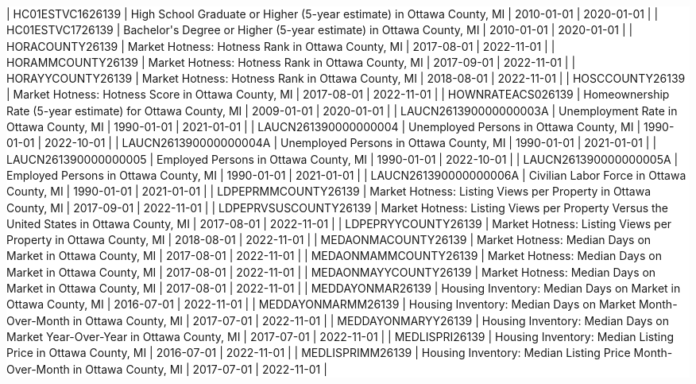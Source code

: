| HC01ESTVC1626139          | High School Graduate or Higher (5-year estimate) in Ottawa County, MI                                                                                                      | 2010-01-01          | 2020-01-01        |
| HC01ESTVC1726139          | Bachelor's Degree or Higher (5-year estimate) in Ottawa County, MI                                                                                                         | 2010-01-01          | 2020-01-01        |
| HORACOUNTY26139           | Market Hotness: Hotness Rank in Ottawa County, MI                                                                                                                          | 2017-08-01          | 2022-11-01        |
| HORAMMCOUNTY26139         | Market Hotness: Hotness Rank in Ottawa County, MI                                                                                                                          | 2017-09-01          | 2022-11-01        |
| HORAYYCOUNTY26139         | Market Hotness: Hotness Rank in Ottawa County, MI                                                                                                                          | 2018-08-01          | 2022-11-01        |
| HOSCCOUNTY26139           | Market Hotness: Hotness Score in Ottawa County, MI                                                                                                                         | 2017-08-01          | 2022-11-01        |
| HOWNRATEACS026139         | Homeownership Rate (5-year estimate) for Ottawa County, MI                                                                                                                 | 2009-01-01          | 2020-01-01        |
| LAUCN261390000000003A     | Unemployment Rate in Ottawa County, MI                                                                                                                                     | 1990-01-01          | 2021-01-01        |
| LAUCN261390000000004      | Unemployed Persons in Ottawa County, MI                                                                                                                                    | 1990-01-01          | 2022-10-01        |
| LAUCN261390000000004A     | Unemployed Persons in Ottawa County, MI                                                                                                                                    | 1990-01-01          | 2021-01-01        |
| LAUCN261390000000005      | Employed Persons in Ottawa County, MI                                                                                                                                      | 1990-01-01          | 2022-10-01        |
| LAUCN261390000000005A     | Employed Persons in Ottawa County, MI                                                                                                                                      | 1990-01-01          | 2021-01-01        |
| LAUCN261390000000006A     | Civilian Labor Force in Ottawa County, MI                                                                                                                                  | 1990-01-01          | 2021-01-01        |
| LDPEPRMMCOUNTY26139       | Market Hotness: Listing Views per Property in Ottawa County, MI                                                                                                            | 2017-09-01          | 2022-11-01        |
| LDPEPRVSUSCOUNTY26139     | Market Hotness: Listing Views per Property Versus the United States in Ottawa County, MI                                                                                   | 2017-08-01          | 2022-11-01        |
| LDPEPRYYCOUNTY26139       | Market Hotness: Listing Views per Property in Ottawa County, MI                                                                                                            | 2018-08-01          | 2022-11-01        |
| MEDAONMACOUNTY26139       | Market Hotness: Median Days on Market in Ottawa County, MI                                                                                                                 | 2017-08-01          | 2022-11-01        |
| MEDAONMAMMCOUNTY26139     | Market Hotness: Median Days on Market in Ottawa County, MI                                                                                                                 | 2017-08-01          | 2022-11-01        |
| MEDAONMAYYCOUNTY26139     | Market Hotness: Median Days on Market in Ottawa County, MI                                                                                                                 | 2017-08-01          | 2022-11-01        |
| MEDDAYONMAR26139          | Housing Inventory: Median Days on Market in Ottawa County, MI                                                                                                              | 2016-07-01          | 2022-11-01        |
| MEDDAYONMARMM26139        | Housing Inventory: Median Days on Market Month-Over-Month in Ottawa County, MI                                                                                             | 2017-07-01          | 2022-11-01        |
| MEDDAYONMARYY26139        | Housing Inventory: Median Days on Market Year-Over-Year in Ottawa County, MI                                                                                               | 2017-07-01          | 2022-11-01        |
| MEDLISPRI26139            | Housing Inventory: Median Listing Price in Ottawa County, MI                                                                                                               | 2016-07-01          | 2022-11-01        |
| MEDLISPRIMM26139          | Housing Inventory: Median Listing Price Month-Over-Month in Ottawa County, MI                                                                                              | 2017-07-01          | 2022-11-01        |